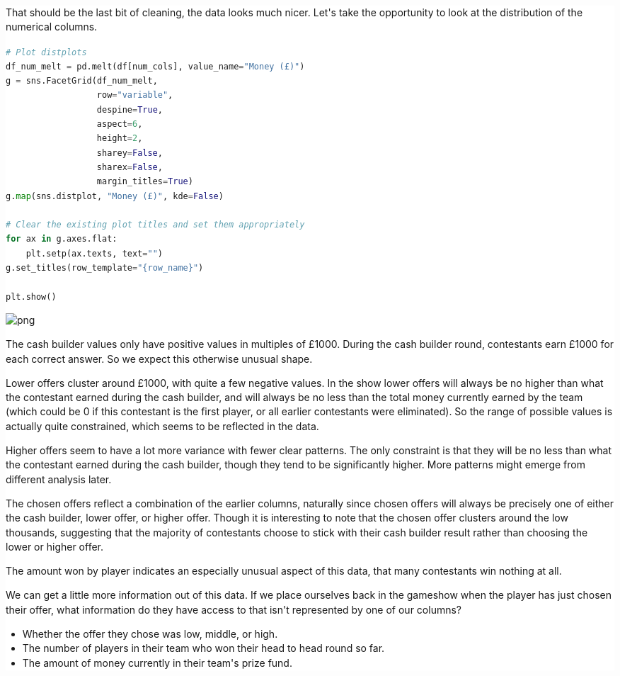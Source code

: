 
That should be the last bit of cleaning, the data looks much nicer. Let's take the opportunity to look at the distribution of the numerical columns.


```python
# Plot distplots
df_num_melt = pd.melt(df[num_cols], value_name="Money (£)")
g = sns.FacetGrid(df_num_melt,
                  row="variable",
                  despine=True,
                  aspect=6,
                  height=2,
                  sharey=False,
                  sharex=False,
                  margin_titles=True)
g.map(sns.distplot, "Money (£)", kde=False)

# Clear the existing plot titles and set them appropriately
for ax in g.axes.flat:
    plt.setp(ax.texts, text="")
g.set_titles(row_template="{row_name}")

plt.show()
```


![png](output_19_0.png)


The cash builder values only have positive values in multiples of £1000. During the cash builder round, contestants earn £1000 for each correct answer. So we expect this otherwise unusual shape.

Lower offers cluster around £1000, with quite a few negative values. In the show lower offers will always be no higher than what the contestant earned during the cash builder, and will always be no less than the total money currently earned by the team (which could be 0 if this contestant is the first player, or all earlier contestants were eliminated). So the range of possible values is actually quite constrained, which seems to be reflected in the data.

Higher offers seem to have a lot more variance with fewer clear patterns. The only constraint is that they will be no less than what the contestant earned during the cash builder, though they tend to be significantly higher. More patterns might emerge from different analysis later.

The chosen offers reflect a combination of the earlier columns, naturally since chosen offers will always be precisely one of either the cash builder, lower offer, or higher offer. Though it is interesting to note that the chosen offer clusters around the low thousands, suggesting that the majority of contestants choose to stick with their cash builder result rather than choosing the lower or higher offer.

The amount won by player indicates an especially unusual aspect of this data, that many contestants win nothing at all.

We can get a little more information out of this data. If we place ourselves back in the gameshow when the player has just chosen their offer, what information do they have access to that isn't represented by one of our columns?

- Whether the offer they chose was low, middle, or high.
- The number of players in their team who won their head to head round so far.
- The amount of money currently in their team's prize fund.
